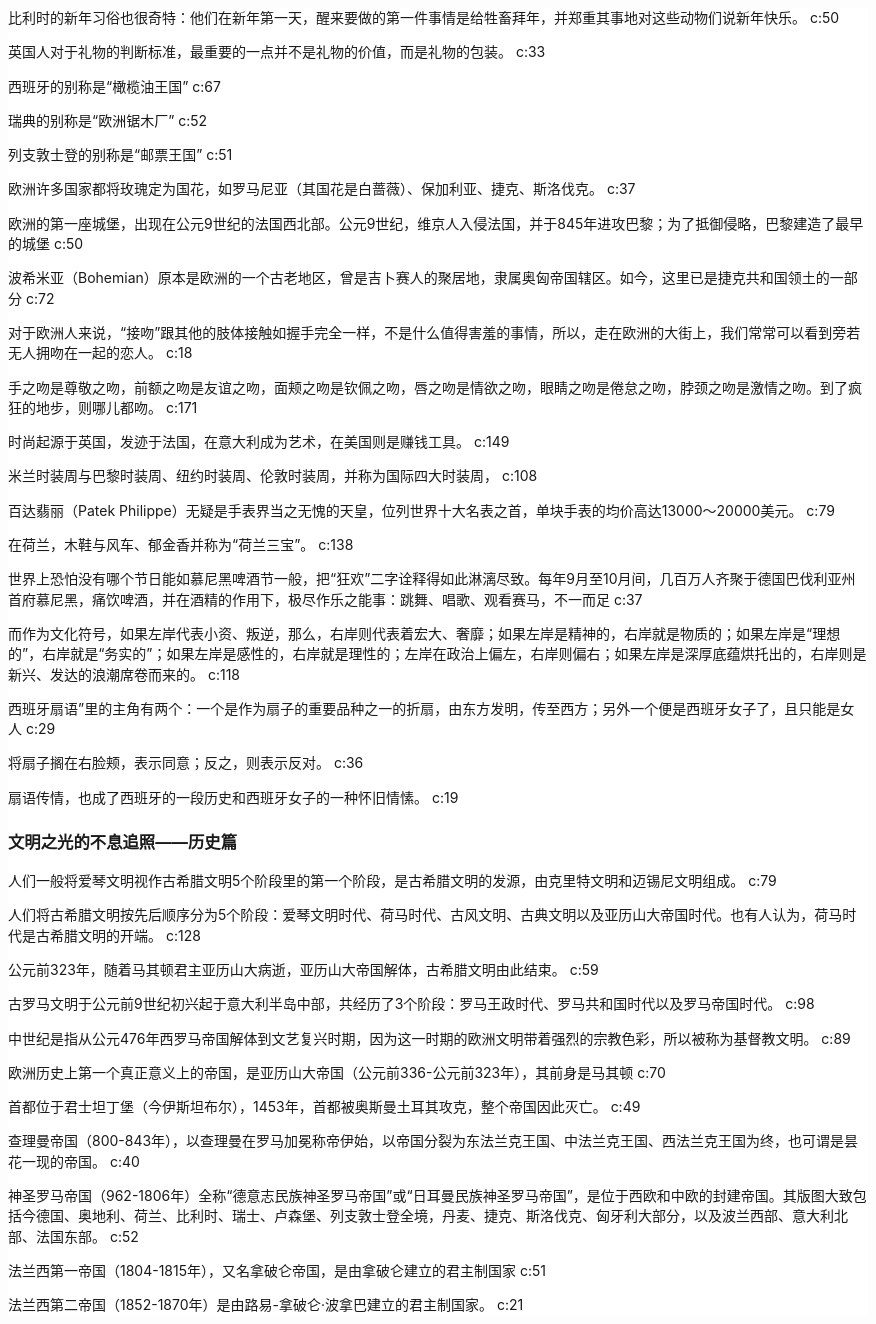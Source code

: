 比利时的新年习俗也很奇特：他们在新年第一天，醒来要做的第一件事情是给牲畜拜年，并郑重其事地对这些动物们说新年快乐。 c:50

英国人对于礼物的判断标准，最重要的一点并不是礼物的价值，而是礼物的包装。 c:33

西班牙的别称是“橄榄油王国” c:67

瑞典的别称是“欧洲锯木厂” c:52

列支敦士登的别称是“邮票王国” c:51

欧洲许多国家都将玫瑰定为国花，如罗马尼亚（其国花是白蔷薇）、保加利亚、捷克、斯洛伐克。 c:37

欧洲的第一座城堡，出现在公元9世纪的法国西北部。公元9世纪，维京人入侵法国，并于845年进攻巴黎；为了抵御侵略，巴黎建造了最早的城堡 c:50

波希米亚（Bohemian）原本是欧洲的一个古老地区，曾是吉卜赛人的聚居地，隶属奥匈帝国辖区。如今，这里已是捷克共和国领土的一部分 c:72

对于欧洲人来说，“接吻”跟其他的肢体接触如握手完全一样，不是什么值得害羞的事情，所以，走在欧洲的大街上，我们常常可以看到旁若无人拥吻在一起的恋人。 c:18

手之吻是尊敬之吻，前额之吻是友谊之吻，面颊之吻是钦佩之吻，唇之吻是情欲之吻，眼睛之吻是倦怠之吻，脖颈之吻是激情之吻。到了疯狂的地步，则哪儿都吻。 c:171

时尚起源于英国，发迹于法国，在意大利成为艺术，在美国则是赚钱工具。 c:149

米兰时装周与巴黎时装周、纽约时装周、伦敦时装周，并称为国际四大时装周， c:108

百达翡丽（Patek Philippe）无疑是手表界当之无愧的天皇，位列世界十大名表之首，单块手表的均价高达13000～20000美元。 c:79

在荷兰，木鞋与风车、郁金香并称为“荷兰三宝”。 c:138

世界上恐怕没有哪个节日能如慕尼黑啤酒节一般，把“狂欢”二字诠释得如此淋漓尽致。每年9月至10月间，几百万人齐聚于德国巴伐利亚州首府慕尼黑，痛饮啤酒，并在酒精的作用下，极尽作乐之能事：跳舞、唱歌、观看赛马，不一而足 c:37

而作为文化符号，如果左岸代表小资、叛逆，那么，右岸则代表着宏大、奢靡；如果左岸是精神的，右岸就是物质的；如果左岸是“理想的”，右岸就是“务实的”；如果左岸是感性的，右岸就是理性的；左岸在政治上偏左，右岸则偏右；如果左岸是深厚底蕴烘托出的，右岸则是新兴、发达的浪潮席卷而来的。 c:118

西班牙扇语”里的主角有两个：一个是作为扇子的重要品种之一的折扇，由东方发明，传至西方；另外一个便是西班牙女子了，且只能是女人 c:29

将扇子搁在右脸颊，表示同意；反之，则表示反对。 c:36

扇语传情，也成了西班牙的一段历史和西班牙女子的一种怀旧情愫。 c:19

### 文明之光的不息追照——历史篇

人们一般将爱琴文明视作古希腊文明5个阶段里的第一个阶段，是古希腊文明的发源，由克里特文明和迈锡尼文明组成。 c:79

人们将古希腊文明按先后顺序分为5个阶段：爱琴文明时代、荷马时代、古风文明、古典文明以及亚历山大帝国时代。也有人认为，荷马时代是古希腊文明的开端。 c:128

公元前323年，随着马其顿君主亚历山大病逝，亚历山大帝国解体，古希腊文明由此结束。 c:59

古罗马文明于公元前9世纪初兴起于意大利半岛中部，共经历了3个阶段：罗马王政时代、罗马共和国时代以及罗马帝国时代。 c:98

中世纪是指从公元476年西罗马帝国解体到文艺复兴时期，因为这一时期的欧洲文明带着强烈的宗教色彩，所以被称为基督教文明。 c:89

欧洲历史上第一个真正意义上的帝国，是亚历山大帝国（公元前336-公元前323年），其前身是马其顿 c:70

首都位于君士坦丁堡（今伊斯坦布尔），1453年，首都被奥斯曼土耳其攻克，整个帝国因此灭亡。 c:49

查理曼帝国（800-843年），以查理曼在罗马加冕称帝伊始，以帝国分裂为东法兰克王国、中法兰克王国、西法兰克王国为终，也可谓是昙花一现的帝国。 c:40

神圣罗马帝国（962-1806年）全称“德意志民族神圣罗马帝国”或“日耳曼民族神圣罗马帝国”，是位于西欧和中欧的封建帝国。其版图大致包括今德国、奥地利、荷兰、比利时、瑞士、卢森堡、列支敦士登全境，丹麦、捷克、斯洛伐克、匈牙利大部分，以及波兰西部、意大利北部、法国东部。 c:52

法兰西第一帝国（1804-1815年），又名拿破仑帝国，是由拿破仑建立的君主制国家 c:51

法兰西第二帝国（1852-1870年）是由路易-拿破仑·波拿巴建立的君主制国家。 c:21
